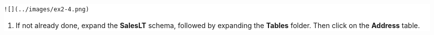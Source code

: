     ![](../images/ex2-4.png)

1. If not already done, expand the **SalesLT** schema, followed by expanding the **Tables** folder. Then click on the **Address** table.
